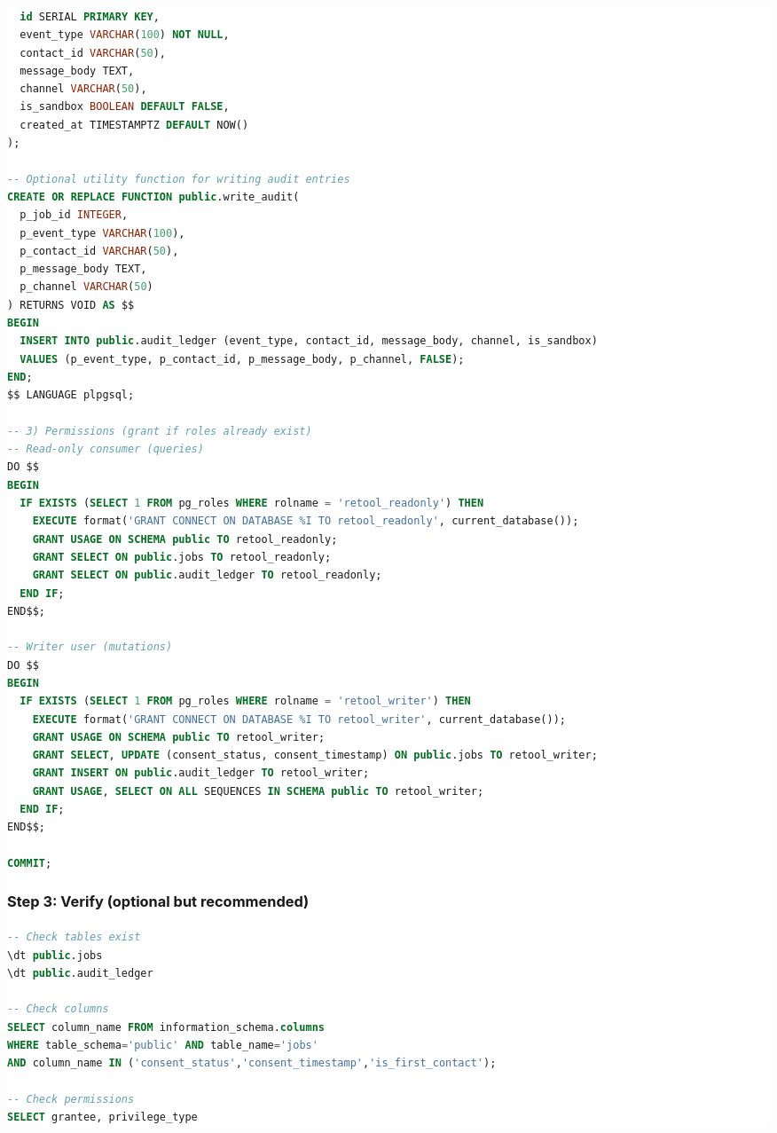 ```sql
  id SERIAL PRIMARY KEY,
  event_type VARCHAR(100) NOT NULL,
  contact_id VARCHAR(50),
  message_body TEXT,
  channel VARCHAR(50),
  is_sandbox BOOLEAN DEFAULT FALSE,
  created_at TIMESTAMPTZ DEFAULT NOW()
);

-- Optional utility function for writing audit entries
CREATE OR REPLACE FUNCTION public.write_audit(
  p_job_id INTEGER,
  p_event_type VARCHAR(100),
  p_contact_id VARCHAR(50),
  p_message_body TEXT,
  p_channel VARCHAR(50)
) RETURNS VOID AS $$
BEGIN
  INSERT INTO public.audit_ledger (event_type, contact_id, message_body, channel, is_sandbox)
  VALUES (p_event_type, p_contact_id, p_message_body, p_channel, FALSE);
END;
$$ LANGUAGE plpgsql;

-- 3) Permissions (grant if roles already exist)
-- Read-only consumer (queries)
DO $$
BEGIN
  IF EXISTS (SELECT 1 FROM pg_roles WHERE rolname = 'retool_readonly') THEN
    EXECUTE format('GRANT CONNECT ON DATABASE %I TO retool_readonly', current_database());
    GRANT USAGE ON SCHEMA public TO retool_readonly;
    GRANT SELECT ON public.jobs TO retool_readonly;
    GRANT SELECT ON public.audit_ledger TO retool_readonly;
  END IF;
END$$;

-- Writer user (mutations)
DO $$
BEGIN
  IF EXISTS (SELECT 1 FROM pg_roles WHERE rolname = 'retool_writer') THEN
    EXECUTE format('GRANT CONNECT ON DATABASE %I TO retool_writer', current_database());
    GRANT USAGE ON SCHEMA public TO retool_writer;
    GRANT SELECT, UPDATE (consent_status, consent_timestamp) ON public.jobs TO retool_writer;
    GRANT INSERT ON public.audit_ledger TO retool_writer;
    GRANT USAGE, SELECT ON ALL SEQUENCES IN SCHEMA public TO retool_writer;
  END IF;
END$$;

COMMIT;
```

### Step 3: Verify (optional but recommended)
```sql
-- Check tables exist
\dt public.jobs
\dt public.audit_ledger

-- Check columns
SELECT column_name FROM information_schema.columns
WHERE table_schema='public' AND table_name='jobs'
AND column_name IN ('consent_status','consent_timestamp','is_first_contact');

-- Check permissions
SELECT grantee, privilege_type
```